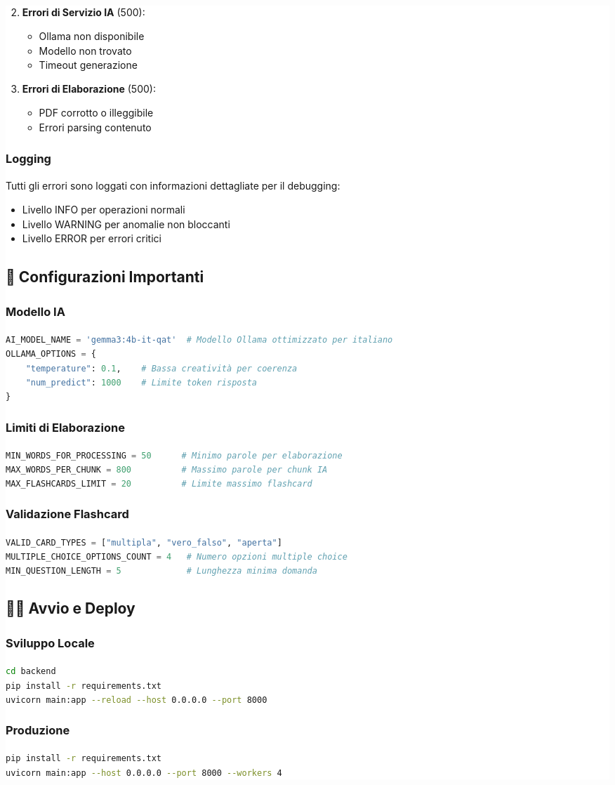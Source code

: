 2. **Errori di Servizio IA** (500):
   - Ollama non disponibile
   - Modello non trovato
   - Timeout generazione

3. **Errori di Elaborazione** (500):
   - PDF corrotto o illeggibile
   - Errori parsing contenuto

### Logging

Tutti gli errori sono loggati con informazioni dettagliate per il debugging:
- Livello INFO per operazioni normali
- Livello WARNING per anomalie non bloccanti
- Livello ERROR per errori critici

## 🔧 Configurazioni Importanti

### Modello IA
```python
AI_MODEL_NAME = 'gemma3:4b-it-qat'  # Modello Ollama ottimizzato per italiano
OLLAMA_OPTIONS = {
    "temperature": 0.1,    # Bassa creatività per coerenza
    "num_predict": 1000    # Limite token risposta
}
```

### Limiti di Elaborazione
```python
MIN_WORDS_FOR_PROCESSING = 50      # Minimo parole per elaborazione
MAX_WORDS_PER_CHUNK = 800          # Massimo parole per chunk IA
MAX_FLASHCARDS_LIMIT = 20          # Limite massimo flashcard
```

### Validazione Flashcard
```python
VALID_CARD_TYPES = ["multipla", "vero_falso", "aperta"]
MULTIPLE_CHOICE_OPTIONS_COUNT = 4   # Numero opzioni multiple choice
MIN_QUESTION_LENGTH = 5             # Lunghezza minima domanda
```

## 🏃‍♂️ Avvio e Deploy

### Sviluppo Locale
```bash
cd backend
pip install -r requirements.txt
uvicorn main:app --reload --host 0.0.0.0 --port 8000
```

### Produzione
```bash
pip install -r requirements.txt
uvicorn main:app --host 0.0.0.0 --port 8000 --workers 4
```
